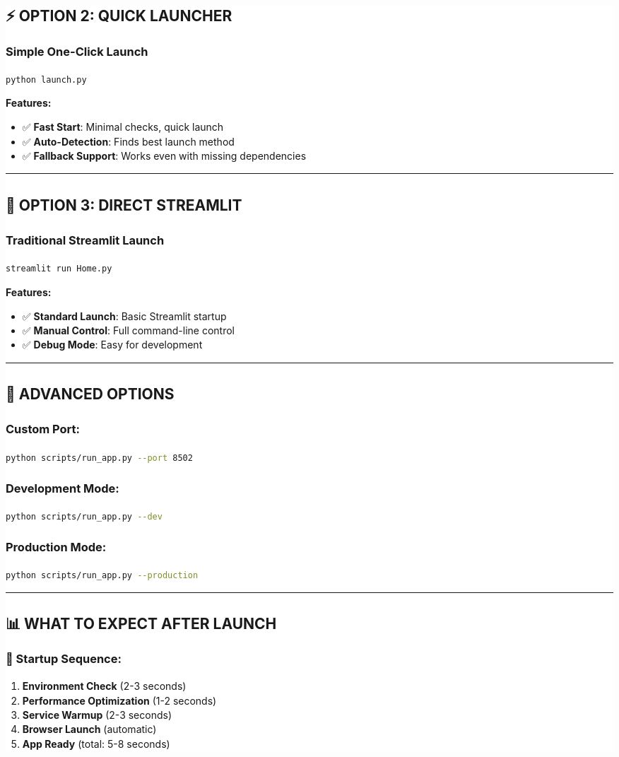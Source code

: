 
## ⚡ **OPTION 2: QUICK LAUNCHER**

### **Simple One-Click Launch**
```bash
python launch.py
```

**Features:**
- ✅ **Fast Start**: Minimal checks, quick launch
- ✅ **Auto-Detection**: Finds best launch method
- ✅ **Fallback Support**: Works even with missing dependencies

---

## 🎯 **OPTION 3: DIRECT STREAMLIT**

### **Traditional Streamlit Launch**
```bash
streamlit run Home.py
```

**Features:**
- ✅ **Standard Launch**: Basic Streamlit startup
- ✅ **Manual Control**: Full command-line control
- ✅ **Debug Mode**: Easy for development

---

## 🔧 **ADVANCED OPTIONS**

### **Custom Port:**
```bash
python scripts/run_app.py --port 8502
```

### **Development Mode:**
```bash
python scripts/run_app.py --dev
```

### **Production Mode:**
```bash
python scripts/run_app.py --production
```

---

## 📊 **WHAT TO EXPECT AFTER LAUNCH**

### **🚀 Startup Sequence:**
1. **Environment Check** (2-3 seconds)
2. **Performance Optimization** (1-2 seconds)
3. **Service Warmup** (2-3 seconds)
4. **Browser Launch** (automatic)
5. **App Ready** (total: 5-8 seconds)
